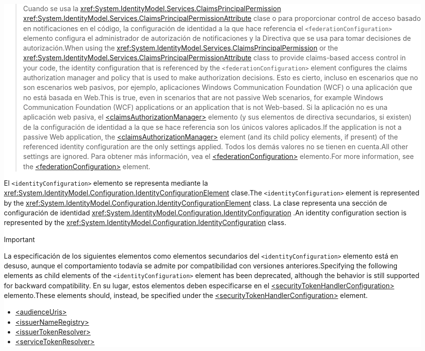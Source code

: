 > <span data-ttu-id="b6c10-165">Cuando se usa la <xref:System.IdentityModel.Services.ClaimsPrincipalPermission> <xref:System.IdentityModel.Services.ClaimsPrincipalPermissionAttribute> clase o para proporcionar control de acceso basado en notificaciones en el código, la configuración de identidad a la que hace referencia el `<federationConfiguration>` elemento configura el administrador de autorización de notificaciones y la Directiva que se usa para tomar decisiones de autorización.</span><span class="sxs-lookup"><span data-stu-id="b6c10-165">When using the <xref:System.IdentityModel.Services.ClaimsPrincipalPermission> or the <xref:System.IdentityModel.Services.ClaimsPrincipalPermissionAttribute> class to provide claims-based access control in your code, the identity configuration that is referenced by the `<federationConfiguration>` element configures the claims authorization manager and policy that is used to make authorization decisions.</span></span> <span data-ttu-id="b6c10-166">Esto es cierto, incluso en escenarios que no son escenarios web pasivos, por ejemplo, aplicaciones Windows Communication Foundation (WCF) o una aplicación que no está basada en Web.</span><span class="sxs-lookup"><span data-stu-id="b6c10-166">This is true, even in scenarios that are not passive Web scenarios, for example Windows Communication Foundation (WCF) applications or an application that is not Web-based.</span></span> <span data-ttu-id="b6c10-167">Si la aplicación no es una aplicación web pasiva, el [\<claimsAuthorizationManager>](claimsauthorizationmanager.md) elemento (y sus elementos de directiva secundarios, si existen) de la configuración de identidad a la que se hace referencia son los únicos valores aplicados.</span><span class="sxs-lookup"><span data-stu-id="b6c10-167">If the application is not a passive Web application, the [\<claimsAuthorizationManager>](claimsauthorizationmanager.md) element (and its child policy elements, if present) of the referenced identity configuration are the only settings applied.</span></span> <span data-ttu-id="b6c10-168">Todos los demás valores no se tienen en cuenta.</span><span class="sxs-lookup"><span data-stu-id="b6c10-168">All other settings are ignored.</span></span> <span data-ttu-id="b6c10-169">Para obtener más información, vea el [\<federationConfiguration>](federationconfiguration.md) elemento.</span><span class="sxs-lookup"><span data-stu-id="b6c10-169">For more information, see the [\<federationConfiguration>](federationconfiguration.md) element.</span></span>

<span data-ttu-id="b6c10-170">El `<identityConfiguration>` elemento se representa mediante la <xref:System.IdentityModel.Configuration.IdentityConfigurationElement> clase.</span><span class="sxs-lookup"><span data-stu-id="b6c10-170">The `<identityConfiguration>` element is represented by the <xref:System.IdentityModel.Configuration.IdentityConfigurationElement> class.</span></span> <span data-ttu-id="b6c10-171">La clase representa una sección de configuración de identidad <xref:System.IdentityModel.Configuration.IdentityConfiguration> .</span><span class="sxs-lookup"><span data-stu-id="b6c10-171">An identity configuration section is represented by the <xref:System.IdentityModel.Configuration.IdentityConfiguration> class.</span></span>

> [!IMPORTANT]
> <span data-ttu-id="b6c10-172">La especificación de los siguientes elementos como elementos secundarios del `<identityConfiguration>` elemento está en desuso, aunque el comportamiento todavía se admite por compatibilidad con versiones anteriores.</span><span class="sxs-lookup"><span data-stu-id="b6c10-172">Specifying the following elements as child elements of the `<identityConfiguration>` element has been deprecated, although the behavior is still supported for backward compatibility.</span></span> <span data-ttu-id="b6c10-173">En su lugar, estos elementos deben especificarse en el [\<securityTokenHandlerConfiguration>](securitytokenhandlerconfiguration.md) elemento.</span><span class="sxs-lookup"><span data-stu-id="b6c10-173">These elements should, instead, be specified under the [\<securityTokenHandlerConfiguration>](securitytokenhandlerconfiguration.md) element.</span></span>
>
> - [\<audienceUris>](audienceuris.md)
> - [\<issuerNameRegistry>](issuernameregistry.md)
> - [\<issuerTokenResolver>](issuertokenresolver.md)
> - [\<serviceTokenResolver>](servicetokenresolver.md)
